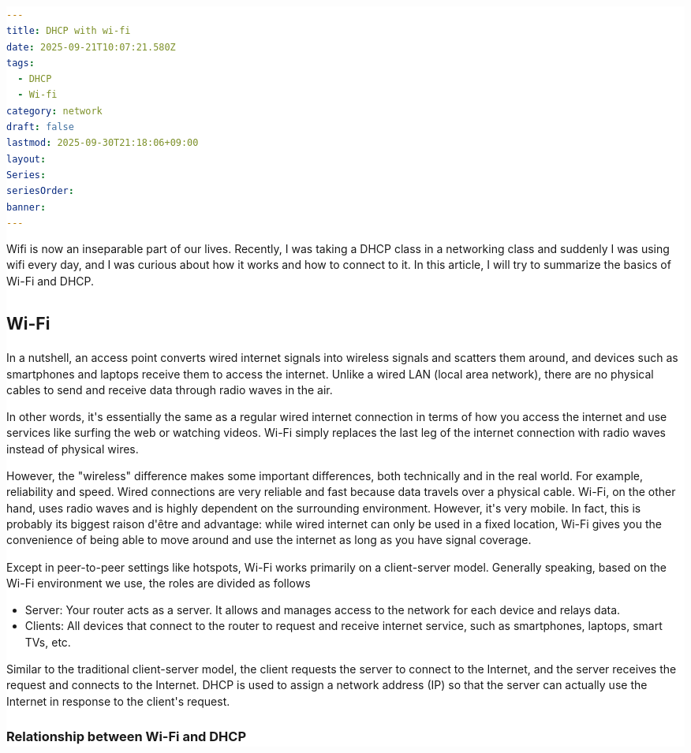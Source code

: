 ```yaml
---
title: DHCP with wi-fi
date: 2025-09-21T10:07:21.580Z
tags:
  - DHCP
  - Wi-fi
category: network
draft: false
lastmod: 2025-09-30T21:18:06+09:00
layout:
Series:
seriesOrder:
banner:
---
```

Wifi is now an inseparable part of our lives. Recently, I was taking a DHCP class in a networking class and suddenly I was using wifi every day, and I was curious about how it works and how to connect to it. In this article, I will try to summarize the basics of Wi-Fi and DHCP.

## Wi-Fi

In a nutshell, an access point converts wired internet signals into wireless signals and scatters them around, and devices such as smartphones and laptops receive them to access the internet. Unlike a wired LAN (local area network), there are no physical cables to send and receive data through radio waves in the air.

In other words, it's essentially the same as a regular wired internet connection in terms of how you access the internet and use services like surfing the web or watching videos. Wi-Fi simply replaces the last leg of the internet connection with radio waves instead of physical wires.

However, the "wireless" difference makes some important differences, both technically and in the real world.
For example, reliability and speed. Wired connections are very reliable and fast because data travels over a physical cable. Wi-Fi, on the other hand, uses radio waves and is highly dependent on the surrounding environment. However, it's very mobile. In fact, this is probably its biggest raison d'être and advantage: while wired internet can only be used in a fixed location, Wi-Fi gives you the convenience of being able to move around and use the internet as long as you have signal coverage.

Except in peer-to-peer settings like hotspots, Wi-Fi works primarily on a client-server model. Generally speaking, based on the Wi-Fi environment we use, the roles are divided as follows

- Server: Your router acts as a server. It allows and manages access to the network for each device and relays data.
- Clients: All devices that connect to the router to request and receive internet service, such as smartphones, laptops, smart TVs, etc.

Similar to the traditional client-server model, the client requests the server to connect to the Internet, and the server receives the request and connects to the Internet. DHCP is used to assign a network address (IP) so that the server can actually use the Internet in response to the client's request.

### Relationship between Wi-Fi and DHCP
